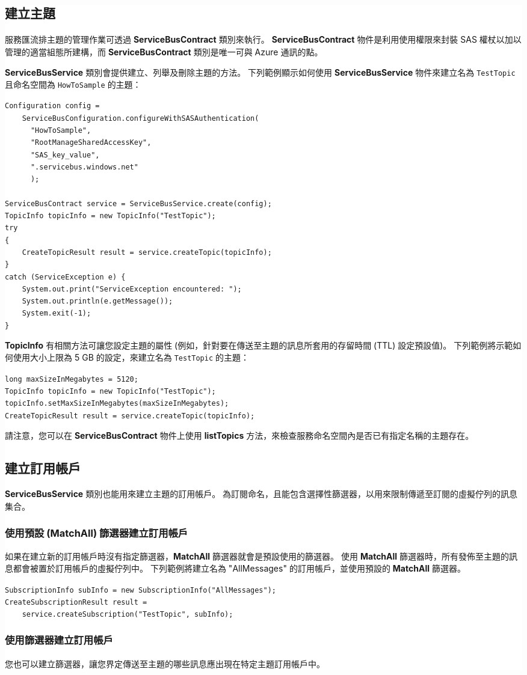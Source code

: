 ## <a name="create-a-topic"></a>建立主題
服務匯流排主題的管理作業可透過 **ServiceBusContract** 類別來執行。 **ServiceBusContract** 物件是利用使用權限來封裝 SAS 權杖以加以管理的適當組態所建構，而 **ServiceBusContract** 類別是唯一可與 Azure 通訊的點。

**ServiceBusService** 類別會提供建立、列舉及刪除主題的方法。 下列範例顯示如何使用 **ServiceBusService** 物件來建立名為 `TestTopic` 且命名空間為 `HowToSample` 的主題：

    Configuration config =
        ServiceBusConfiguration.configureWithSASAuthentication(
          "HowToSample",
          "RootManageSharedAccessKey",
          "SAS_key_value",
          ".servicebus.windows.net"
          );

    ServiceBusContract service = ServiceBusService.create(config);
    TopicInfo topicInfo = new TopicInfo("TestTopic");
    try  
    {
        CreateTopicResult result = service.createTopic(topicInfo);
    }
    catch (ServiceException e) {
        System.out.print("ServiceException encountered: ");
        System.out.println(e.getMessage());
        System.exit(-1);
    }

**TopicInfo** 有相關方法可讓您設定主題的屬性 (例如，針對要在傳送至主題的訊息所套用的存留時間 (TTL) 設定預設值)。 下列範例將示範如何使用大小上限為 5 GB 的設定，來建立名為 `TestTopic` 的主題：

    long maxSizeInMegabytes = 5120;  
    TopicInfo topicInfo = new TopicInfo("TestTopic");  
    topicInfo.setMaxSizeInMegabytes(maxSizeInMegabytes);
    CreateTopicResult result = service.createTopic(topicInfo);

請注意，您可以在 **ServiceBusContract** 物件上使用 **listTopics** 方法，來檢查服務命名空間內是否已有指定名稱的主題存在。

## <a name="create-subscriptions"></a>建立訂用帳戶
**ServiceBusService** 類別也能用來建立主題的訂用帳戶。 為訂閱命名，且能包含選擇性篩選器，以用來限制傳遞至訂閱的虛擬佇列的訊息集合。

### <a name="create-a-subscription-with-the-default-(matchall)-filter"></a>使用預設 (MatchAll) 篩選器建立訂用帳戶
如果在建立新的訂用帳戶時沒有指定篩選器，**MatchAll** 篩選器就會是預設使用的篩選器。 使用 **MatchAll** 篩選器時，所有發佈至主題的訊息都會被置於訂用帳戶的虛擬佇列中。 下列範例將建立名為 "AllMessages" 的訂用帳戶，並使用預設的 **MatchAll** 篩選器。

    SubscriptionInfo subInfo = new SubscriptionInfo("AllMessages");
    CreateSubscriptionResult result =
        service.createSubscription("TestTopic", subInfo);

### <a name="create-subscriptions-with-filters"></a>使用篩選器建立訂用帳戶
您也可以建立篩選器，讓您界定傳送至主題的哪些訊息應出現在特定主題訂用帳戶中。
